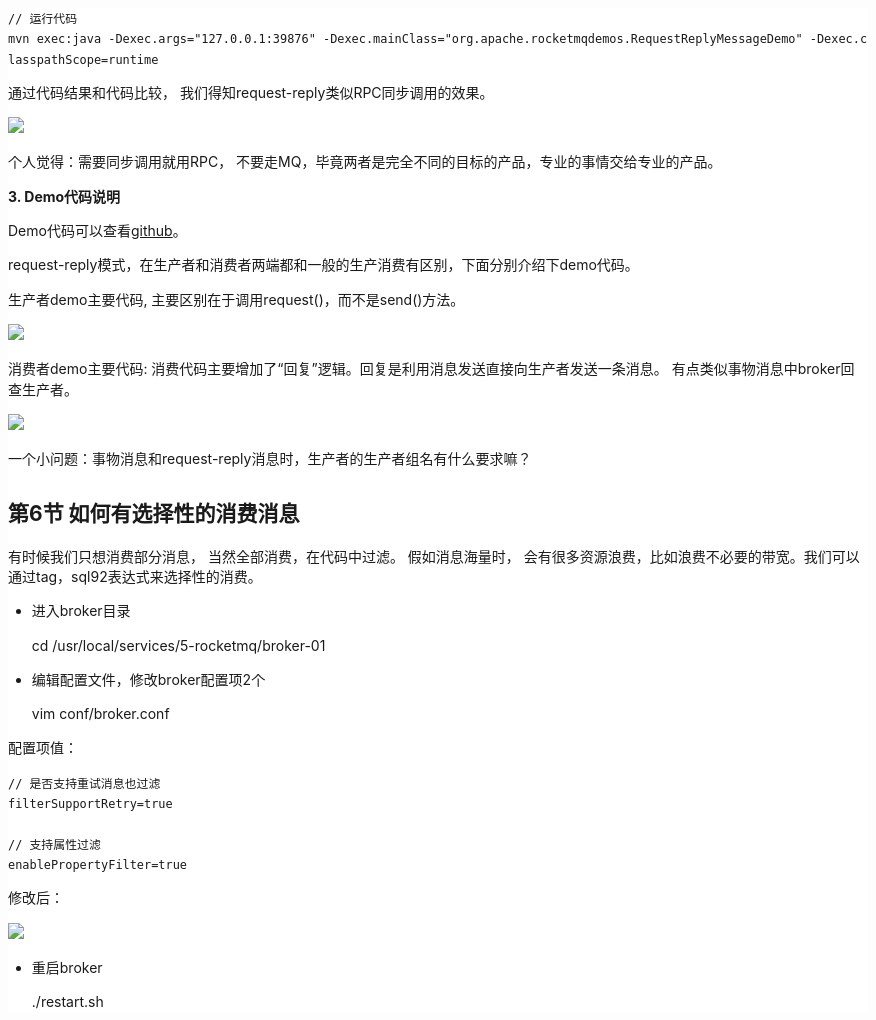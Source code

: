     // 运行代码
    mvn exec:java -Dexec.args="127.0.0.1:39876" -Dexec.mainClass="org.apache.rocketmqdemos.RequestReplyMessageDemo" -Dexec.classpathScope=runtime
    
    

通过代码结果和代码比较， 我们得知request-reply类似RPC同步调用的效果。

![](https://oscimg.oschina.net/oscnet/up-5bcb284b3cafbdf3ff4c9e8f6a031b0f871.png)

个人觉得：需要同步调用就用RPC， 不要走MQ，毕竟两者是完全不同的目标的产品，专业的事情交给专业的产品。

**3\. Demo代码说明**

Demo代码可以查看[github](https://github.com/ApacheRocketMQ/06-all-java-demos/blob/main/src/main/java/org/apache/rocketmqdemos/RequestReplyMessageDemo.java)。

request-reply模式，在生产者和消费者两端都和一般的生产消费有区别，下面分别介绍下demo代码。

生产者demo主要代码, 主要区别在于调用request()，而不是send()方法。

![](https://oscimg.oschina.net/oscnet/up-362d619c8e3b4a5be64c3b6719195e385e6.png)

消费者demo主要代码: 消费代码主要增加了“回复”逻辑。回复是利用消息发送直接向生产者发送一条消息。 有点类似事物消息中broker回查生产者。

![](https://oscimg.oschina.net/oscnet/up-b571638ade60ecd1132246fea661fb703b5.png)

一个小问题：事物消息和request-reply消息时，生产者的生产者组名有什么要求嘛？

第6节 如何有选择性的消费消息
---------------

有时候我们只想消费部分消息， 当然全部消费，在代码中过滤。 假如消息海量时， 会有很多资源浪费，比如浪费不必要的带宽。我们可以通过tag，sql92表达式来选择性的消费。

*   进入broker目录

    cd /usr/local/services/5-rocketmq/broker-01
    

*   编辑配置文件，修改broker配置项2个

    vim conf/broker.conf
    

配置项值：

    // 是否支持重试消息也过滤
    filterSupportRetry=true
    
    // 支持属性过滤
    enablePropertyFilter=true
    

修改后：

![](https://oscimg.oschina.net/oscnet/up-6565575f6dab958d9ad4c2e9d4520e9636e.png)

*   重启broker

    ./restart.sh
    
